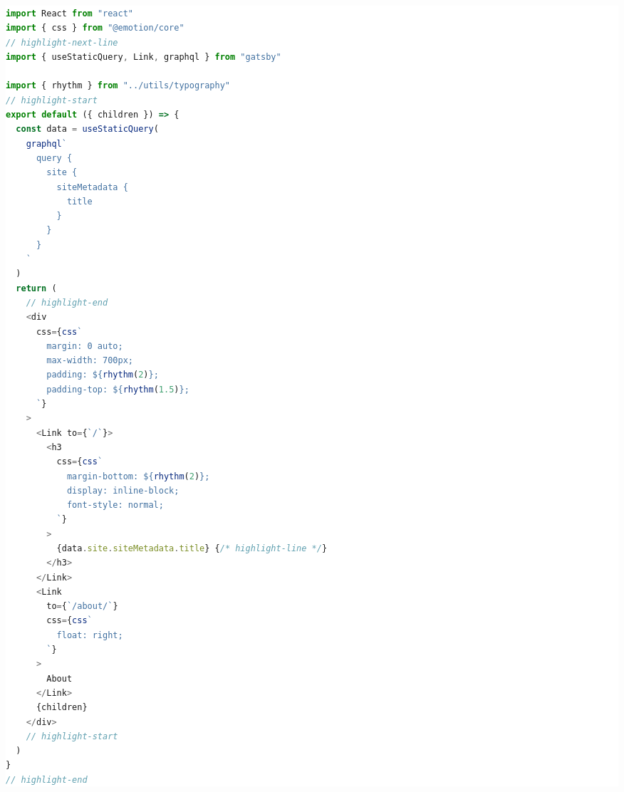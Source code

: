 ```jsx:title=src/components/layout.js
import React from "react"
import { css } from "@emotion/core"
// highlight-next-line
import { useStaticQuery, Link, graphql } from "gatsby"

import { rhythm } from "../utils/typography"
// highlight-start
export default ({ children }) => {
  const data = useStaticQuery(
    graphql`
      query {
        site {
          siteMetadata {
            title
          }
        }
      }
    `
  )
  return (
    // highlight-end
    <div
      css={css`
        margin: 0 auto;
        max-width: 700px;
        padding: ${rhythm(2)};
        padding-top: ${rhythm(1.5)};
      `}
    >
      <Link to={`/`}>
        <h3
          css={css`
            margin-bottom: ${rhythm(2)};
            display: inline-block;
            font-style: normal;
          `}
        >
          {data.site.siteMetadata.title} {/* highlight-line */}
        </h3>
      </Link>
      <Link
        to={`/about/`}
        css={css`
          float: right;
        `}
      >
        About
      </Link>
      {children}
    </div>
    // highlight-start
  )
}
// highlight-end
```
